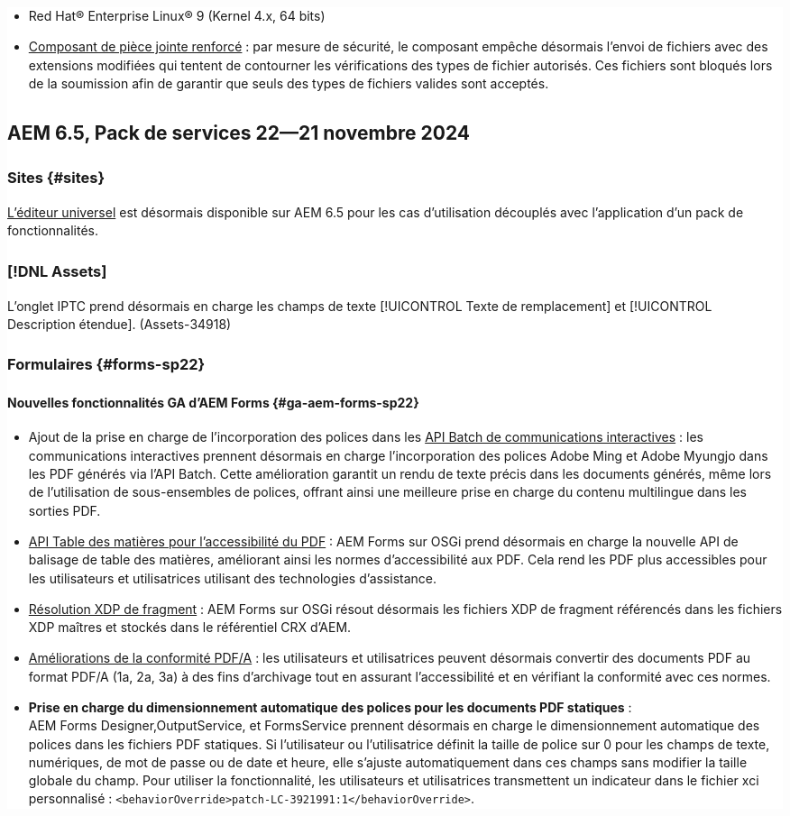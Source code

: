    * Red Hat® Enterprise Linux® 9 (Kernel 4.x, 64 bits)

* [Composant de pièce jointe renforcé](https://experienceleague.adobe.com/fr/docs/experience-manager-core-components/using/adaptive-forms/adaptive-forms-components/file-attachment) : par mesure de sécurité, le composant empêche désormais l’envoi de fichiers avec des extensions modifiées qui tentent de contourner les vérifications des types de fichier autorisés. Ces fichiers sont bloqués lors de la soumission afin de garantir que seuls des types de fichiers valides sont acceptés.

## AEM 6.5, Pack de services 22—21 novembre 2024

### Sites {#sites}

[L’éditeur universel](/help/sites-developing/universal-editor/introduction.md) est désormais disponible sur AEM 6.5 pour les cas d’utilisation découplés avec l’application d’un pack de fonctionnalités.

### [!DNL Assets]

L’onglet IPTC prend désormais en charge les champs de texte [!UICONTROL Texte de remplacement] et [!UICONTROL Description étendue]. (Assets-34918)

### Formulaires {#forms-sp22}

#### Nouvelles fonctionnalités GA d’AEM Forms {#ga-aem-forms-sp22}

* Ajout de la prise en charge de l’incorporation des polices dans les [API Batch de communications interactives](https://experienceleague.adobe.com/fr/docs/experience-manager-65/content/forms/interactive-communications/create-interactive-communication#output-format-print-channel) : les communications interactives prennent désormais en charge l’incorporation des polices Adobe Ming et Adobe Myungjo dans les PDF générés via l’API Batch. Cette amélioration garantit un rendu de texte précis dans les documents générés, même lors de l’utilisation de sous-ensembles de polices, offrant ainsi une meilleure prise en charge du contenu multilingue dans les sorties PDF.

* [API Table des matières pour l’accessibilité du PDF](/help/forms/using/aem-document-services-programmatically.md#auto-tag-pdf-documents-auto-tag-api) : AEM Forms sur OSGi prend désormais en charge la nouvelle API de balisage de table des matières, améliorant ainsi les normes d’accessibilité aux PDF. Cela rend les PDF plus accessibles pour les utilisateurs et utilisatrices utilisant des technologies d’assistance.

* [Résolution XDP de fragment](/help/forms/using/assembler-service.md#resolve-references-on-crx-repository-resolve-references-on-crx-repository) : AEM Forms sur OSGi résout désormais les fichiers XDP de fragment référencés dans les fichiers XDP maîtres et stockés dans le référentiel CRX d’AEM.

* [Améliorations de la conformité PDF/A](/help/forms/developing/pdf-a-documents.md#converting-documents-to-pdfa-documents-converting-documents-to-pdf-a-documents) : les utilisateurs et utilisatrices peuvent désormais convertir des documents PDF au format PDF/A (1a, 2a, 3a) à des fins d’archivage tout en assurant l’accessibilité et en vérifiant la conformité avec ces normes.

* **Prise en charge du dimensionnement automatique des polices pour les documents PDF statiques** : AEM Forms Designer,OutputService, et FormsService prennent désormais en charge le dimensionnement automatique des polices dans les fichiers PDF statiques. Si l’utilisateur ou l’utilisatrice définit la taille de police sur 0 pour les champs de texte, numériques, de mot de passe ou de date et heure, elle s’ajuste automatiquement dans ces champs sans modifier la taille globale du champ. Pour utiliser la fonctionnalité, les utilisateurs et utilisatrices transmettent un indicateur dans le fichier xci personnalisé : `<behaviorOverride>patch-LC-3921991:1</behaviorOverride>`.
